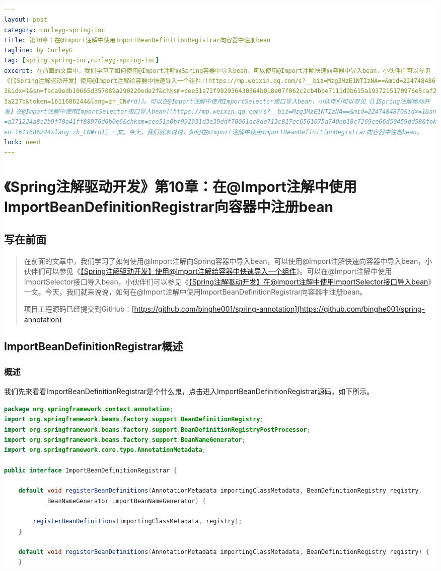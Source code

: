 ```yaml
---
layout: post
category: curleyg-spring-ioc
title: 第10章：在@Import注解中使用ImportBeanDefinitionRegistrar向容器中注册bean
tagline: by CurleyG
tag: [spring.spring-ioc,curleyg-spring-ioc]
excerpt: 在前面的文章中，我们学习了如何使用@Import注解向Spring容器中导入bean，可以使用@Import注解快速向容器中导入bean，小伙伴们可以参见《[【Spring注解驱动开发】使用@Import注解给容器中快速导入一个组件](https://mp.weixin.qq.com/s?__biz=Mzg3MzE1NTIzNA==&mid=2247484863&idx=1&sn=faca9edb10665d357089a290220ede2f&chksm=cee51a72f992936430364b018e07f062c2cb4bbe7111d0b615a1937215170976e5caf23a227b&token=1611686244&lang=zh_CN#rd)》。可以在@Import注解中使用ImportSelector接口导入bean，小伙伴们可以参见《[【Spring注解驱动开发】在@Import注解中使用ImportSelector接口导入bean](https://mp.weixin.qq.com/s?__biz=Mzg3MzE1NTIzNA==&mid=2247484870&idx=1&sn=a371224a8c2b9f70a41ff88976d6b0e6&chksm=cee51a0bf992931d3e39ddf70061ac8de713c817ec6561075a740eb18c7269ce66d50459dd58&token=1611686244&lang=zh_CN#rd)》一文。今天，我们就来说说，如何在@Import注解中使用ImportBeanDefinitionRegistrar向容器中注册bean。
lock: need
---
```


# 《Spring注解驱动开发》第10章：在@Import注解中使用ImportBeanDefinitionRegistrar向容器中注册bean

## 写在前面

> 在前面的文章中，我们学习了如何使用@Import注解向Spring容器中导入bean，可以使用@Import注解快速向容器中导入bean，小伙伴们可以参见《[【Spring注解驱动开发】使用@Import注解给容器中快速导入一个组件](https://mp.weixin.qq.com/s?__biz=Mzg3MzE1NTIzNA==&mid=2247484863&idx=1&sn=faca9edb10665d357089a290220ede2f&chksm=cee51a72f992936430364b018e07f062c2cb4bbe7111d0b615a1937215170976e5caf23a227b&token=1611686244&lang=zh_CN#rd)》。可以在@Import注解中使用ImportSelector接口导入bean，小伙伴们可以参见《[【Spring注解驱动开发】在@Import注解中使用ImportSelector接口导入bean](https://mp.weixin.qq.com/s?__biz=Mzg3MzE1NTIzNA==&mid=2247484870&idx=1&sn=a371224a8c2b9f70a41ff88976d6b0e6&chksm=cee51a0bf992931d3e39ddf70061ac8de713c817ec6561075a740eb18c7269ce66d50459dd58&token=1611686244&lang=zh_CN#rd)》一文。今天，我们就来说说，如何在@Import注解中使用ImportBeanDefinitionRegistrar向容器中注册bean。
>
> 项目工程源码已经提交到GitHub：[https://github.com/binghe001/spring-annotation](https://github.com/binghe001/spring-annotation)

## ImportBeanDefinitionRegistrar概述

### 概述

我们先来看看ImportBeanDefinitionRegistrar是个什么鬼，点击进入ImportBeanDefinitionRegistrar源码，如下所示。

```java
package org.springframework.context.annotation;
import org.springframework.beans.factory.support.BeanDefinitionRegistry;
import org.springframework.beans.factory.support.BeanDefinitionRegistryPostProcessor;
import org.springframework.beans.factory.support.BeanNameGenerator;
import org.springframework.core.type.AnnotationMetadata;

public interface ImportBeanDefinitionRegistrar {

	default void registerBeanDefinitions(AnnotationMetadata importingClassMetadata, BeanDefinitionRegistry registry,
			BeanNameGenerator importBeanNameGenerator) {

		registerBeanDefinitions(importingClassMetadata, registry);
	}

	default void registerBeanDefinitions(AnnotationMetadata importingClassMetadata, BeanDefinitionRegistry registry) {
	}

```